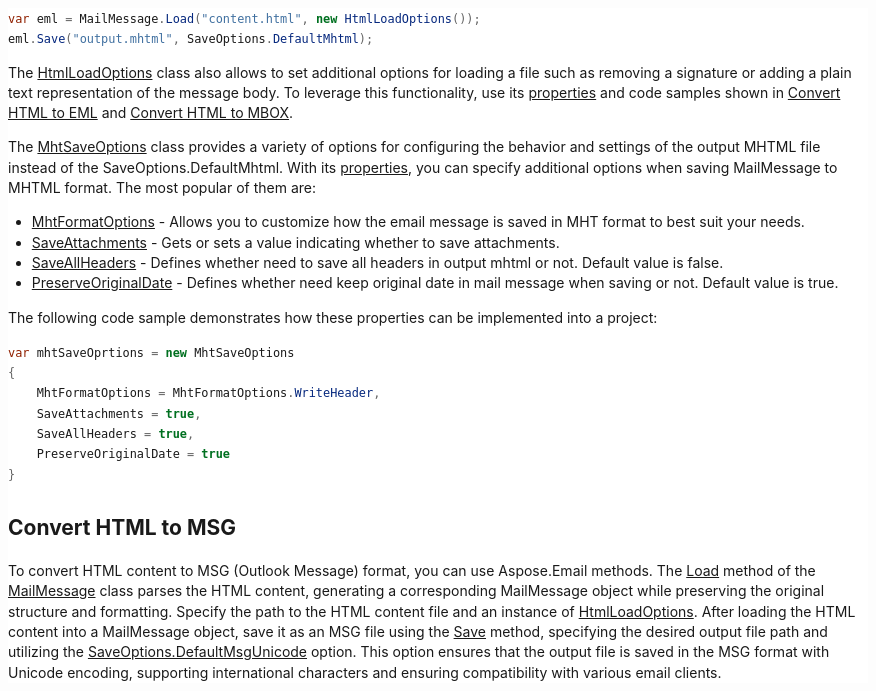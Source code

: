 ```cs
var eml = MailMessage.Load("content.html", new HtmlLoadOptions());
eml.Save("output.mhtml", SaveOptions.DefaultMhtml);
```
The [HtmlLoadOptions](https://reference.aspose.com/email/net/aspose.email/htmlloadoptions/) class also allows to set additional options for loading a file such as removing a signature or adding a plain text representation of the message body. To leverage this functionality, use its [properties](https://reference.aspose.com/email/net/aspose.email/htmlloadoptions/#properties) and code samples shown in [Convert HTML to EML](#convert-html-to-eml) and [Convert HTML to MBOX](#convert-html-to-mbox).

The [MhtSaveOptions](https://reference.aspose.com/email/net/aspose.email/mhtsaveoptions/#mhtsaveoptions-class) class provides a variety of options for configuring the behavior and settings of the output MHTML file instead of the SaveOptions.DefaultMhtml. With its [properties](https://reference.aspose.com/email/net/aspose.email/mhtsaveoptions/#properties), you can specify additional options when saving MailMessage to MHTML format.
The most popular of them are:

- [MhtFormatOptions](https://reference.aspose.com/email/net/aspose.email/mhtsaveoptions/mhtformatoptions/) - Allows you to customize how the email message is saved in MHT format to best suit your needs.
- [SaveAttachments](https://reference.aspose.com/email/net/aspose.email/mhtsaveoptions/saveattachments/) - Gets or sets a value indicating whether to save attachments.
- [SaveAllHeaders](https://reference.aspose.com/email/net/aspose.email/mhtsaveoptions/saveallheaders/) - Defines whether need to save all headers in output mhtml or not. Default value is false.
- [PreserveOriginalDate](https://reference.aspose.com/email/net/aspose.email/mhtsaveoptions/preserveoriginaldate/) - Defines whether need keep original date in mail message when saving or not. Default value is true.

The following code sample demonstrates how these properties can be implemented into a project:

```cs
var mhtSaveOprtions = new MhtSaveOptions
{
    MhtFormatOptions = MhtFormatOptions.WriteHeader,
    SaveAttachments = true,
    SaveAllHeaders = true,
    PreserveOriginalDate = true
}
```

## **Convert HTML to MSG**

To convert HTML content to MSG (Outlook Message) format, you can use Aspose.Email methods. The [Load](https://reference.aspose.com/email/net/aspose.email/mailmessage/load/#load_3) method of the [MailMessage](https://reference.aspose.com/email/net/aspose.email/mailmessage/#mailmessage-class) class parses the HTML content, generating a corresponding MailMessage object while preserving the original structure and formatting. Specify the path to the HTML content file and an instance of [HtmlLoadOptions](https://reference.aspose.com/email/net/aspose.email/htmlloadoptions/). After loading the HTML content into a MailMessage object, save it as an MSG file using the [Save](https://reference.aspose.com/email/net/aspose.email/mailmessage/save/#save_3) method, specifying the desired output file path and utilizing the [SaveOptions.DefaultMsgUnicode](https://reference.aspose.com/email/net/aspose.email/saveoptions/defaultmsgunicode/) option. This option ensures that the output file is saved in the MSG format with Unicode encoding, supporting international characters and ensuring compatibility with various email clients.
